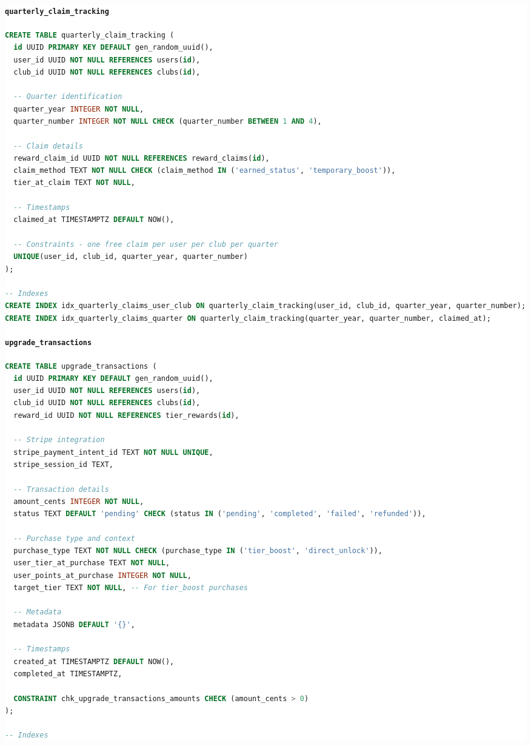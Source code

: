 
#### `quarterly_claim_tracking`
```sql
CREATE TABLE quarterly_claim_tracking (
  id UUID PRIMARY KEY DEFAULT gen_random_uuid(),
  user_id UUID NOT NULL REFERENCES users(id),
  club_id UUID NOT NULL REFERENCES clubs(id),
  
  -- Quarter identification
  quarter_year INTEGER NOT NULL,
  quarter_number INTEGER NOT NULL CHECK (quarter_number BETWEEN 1 AND 4),
  
  -- Claim details
  reward_claim_id UUID NOT NULL REFERENCES reward_claims(id),
  claim_method TEXT NOT NULL CHECK (claim_method IN ('earned_status', 'temporary_boost')),
  tier_at_claim TEXT NOT NULL,
  
  -- Timestamps
  claimed_at TIMESTAMPTZ DEFAULT NOW(),
  
  -- Constraints - one free claim per user per club per quarter
  UNIQUE(user_id, club_id, quarter_year, quarter_number)
);

-- Indexes
CREATE INDEX idx_quarterly_claims_user_club ON quarterly_claim_tracking(user_id, club_id, quarter_year, quarter_number);
CREATE INDEX idx_quarterly_claims_quarter ON quarterly_claim_tracking(quarter_year, quarter_number, claimed_at);
```

#### `upgrade_transactions`
```sql
CREATE TABLE upgrade_transactions (
  id UUID PRIMARY KEY DEFAULT gen_random_uuid(),
  user_id UUID NOT NULL REFERENCES users(id),
  club_id UUID NOT NULL REFERENCES clubs(id),
  reward_id UUID NOT NULL REFERENCES tier_rewards(id),
  
  -- Stripe integration
  stripe_payment_intent_id TEXT NOT NULL UNIQUE,
  stripe_session_id TEXT,
  
  -- Transaction details
  amount_cents INTEGER NOT NULL,
  status TEXT DEFAULT 'pending' CHECK (status IN ('pending', 'completed', 'failed', 'refunded')),
  
  -- Purchase type and context
  purchase_type TEXT NOT NULL CHECK (purchase_type IN ('tier_boost', 'direct_unlock')),
  user_tier_at_purchase TEXT NOT NULL,
  user_points_at_purchase INTEGER NOT NULL,
  target_tier TEXT NOT NULL, -- For tier_boost purchases
  
  -- Metadata
  metadata JSONB DEFAULT '{}',
  
  -- Timestamps
  created_at TIMESTAMPTZ DEFAULT NOW(),
  completed_at TIMESTAMPTZ,
  
  CONSTRAINT chk_upgrade_transactions_amounts CHECK (amount_cents > 0)
);

-- Indexes
```